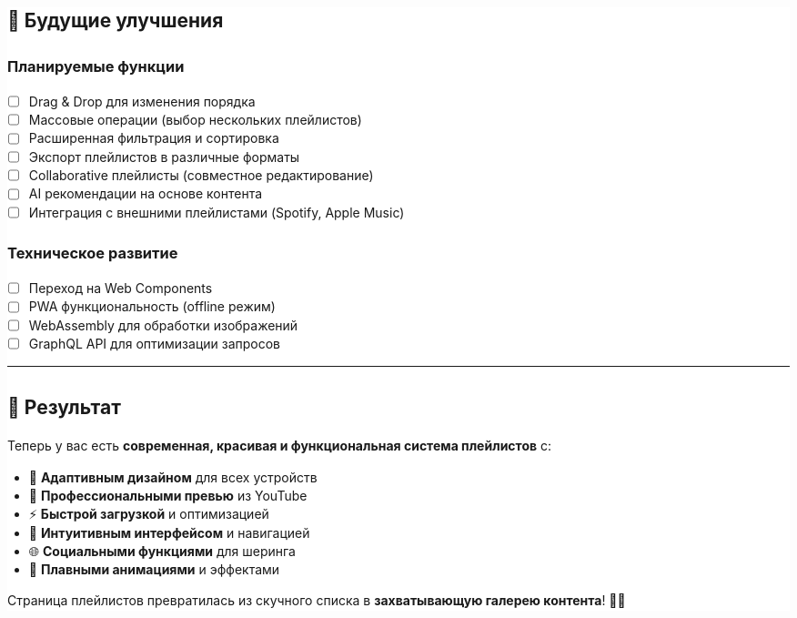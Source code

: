 ## 🔄 Будущие улучшения

### Планируемые функции
- [ ] Drag & Drop для изменения порядка
- [ ] Массовые операции (выбор нескольких плейлистов)
- [ ] Расширенная фильтрация и сортировка
- [ ] Экспорт плейлистов в различные форматы
- [ ] Collaborative плейлисты (совместное редактирование)
- [ ] AI рекомендации на основе контента
- [ ] Интеграция с внешними плейлистами (Spotify, Apple Music)

### Техническое развитие
- [ ] Переход на Web Components
- [ ] PWA функциональность (offline режим)
- [ ] WebAssembly для обработки изображений
- [ ] GraphQL API для оптимизации запросов

---

## 🎉 Результат

Теперь у вас есть **современная, красивая и функциональная система плейлистов** с:

- 📱 **Адаптивным дизайном** для всех устройств
- 🎨 **Профессиональными превью** из YouTube
- ⚡ **Быстрой загрузкой** и оптимизацией
- 🎯 **Интуитивным интерфейсом** и навигацией
- 🌐 **Социальными функциями** для шеринга
- 🎪 **Плавными анимациями** и эффектами

Страница плейлистов превратилась из скучного списка в **захватывающую галерею контента**! 🚀✨
